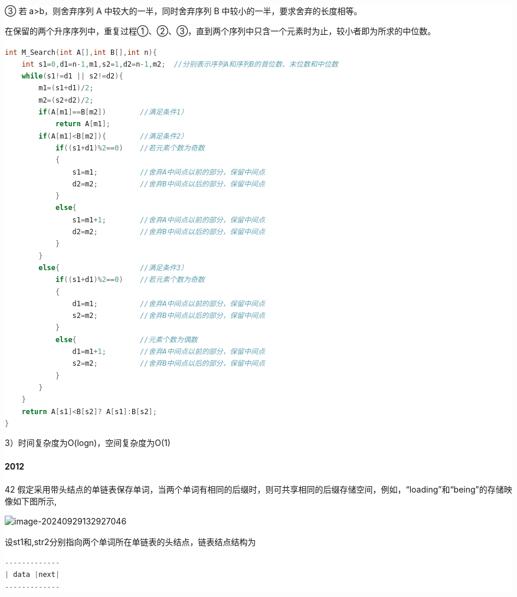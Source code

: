 ③ 若 a>b，则舍弃序列 A 中较大的一半，同时舍弃序列 B 中较小的一半，要求舍弃的长度相等。

在保留的两个升序序列中，重复过程①、②、③，直到两个序列中只含一个元素时为止，较小者即为所求的中位数。

```c
int M_Search(int A[],int B[],int n){
    int s1=0,d1=n-1,m1,s2=1,d2=n-1,m2;	//分别表示序列A和序列B的首位数、末位数和中位数
    while(s1!=d1 || s2!=d2){
        m1=(s1+d1)/2;
        m2=(s2+d2)/2;
        if(A[m1]==B[m2])		//满足条件1）
            return A[m1];		
        if(A[m1]<B[m2]){		//满足条件2）
            if((s1+d1)%2==0)	//若元素个数为奇数
            {	
                s1=m1;			//舍弃A中间点以前的部分，保留中间点
                d2=m2;			//舍弃B中间点以后的部分，保留中间点
            }
            else{				
                s1=m1+1;		//舍弃A中间点以前的部分，保留中间点
                d2=m2;			//舍弃B中间点以后的部分，保留中间点
            }
        }
        else{					//满足条件3）
            if((s1+d1)%2==0)	//若元素个数为奇数
            {
                d1=m1;			//舍弃A中间点以前的部分，保留中间点
                s2=m2;			//舍弃B中间点以后的部分，保留中间点
            }
            else{				//元素个数为偶数
                d1=m1+1;		//舍弃A中间点以前的部分，保留中间点
                s2=m2;			//舍弃B中间点以后的部分，保留中间点
            }
        }
    }
    return A[s1]<B[s2]? A[s1]:B[s2];
}
```

3）时间复杂度为O(logn)，空间复杂度为O(1)

#### 2012

42 假定采用带头结点的单链表保存单词，当两个单词有相同的后缀时，则可共享相同的后缀存储空间，例如，“loading”和“being”的存储映像如下图所示,

![image-20240929132927046](C:\Users\11548\AppData\Roaming\Typora\typora-user-images\image-20240929132927046.png)

设st1和,str2分别指向两个单词所在单链表的头结点，链表结点结构为

```c
-------------
| data |next|
-------------
```
